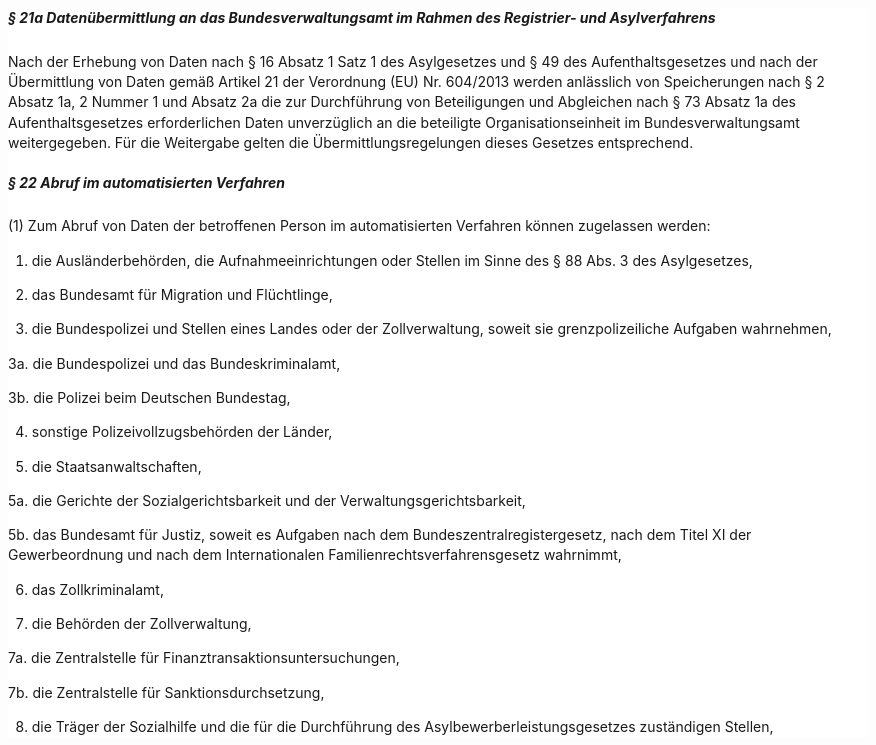 ##### § 21a Datenübermittlung an das Bundesverwaltungsamt im Rahmen des Registrier- und Asylverfahrens

Nach der Erhebung von Daten nach § 16 Absatz 1 Satz 1 des Asylgesetzes
und § 49 des Aufenthaltsgesetzes und nach der Übermittlung von Daten
gemäß Artikel 21 der Verordnung (EU) Nr. 604/2013 werden anlässlich
von Speicherungen nach § 2 Absatz 1a, 2 Nummer 1 und Absatz 2a die zur
Durchführung von Beteiligungen und Abgleichen nach § 73 Absatz 1a des
Aufenthaltsgesetzes erforderlichen Daten unverzüglich an die
beteiligte Organisationseinheit im Bundesverwaltungsamt weitergegeben.
Für die Weitergabe gelten die Übermittlungsregelungen dieses Gesetzes
entsprechend.


##### § 22 Abruf im automatisierten Verfahren

(1) Zum Abruf von Daten der betroffenen Person im automatisierten
Verfahren können zugelassen werden:

1.  die Ausländerbehörden, die Aufnahmeeinrichtungen oder Stellen im Sinne
    des § 88 Abs. 3 des Asylgesetzes,


2.  das Bundesamt für Migration und Flüchtlinge,


3.  die Bundespolizei und Stellen eines Landes oder der Zollverwaltung,
    soweit sie grenzpolizeiliche Aufgaben wahrnehmen,


3a. die Bundespolizei und das Bundeskriminalamt,


3b. die Polizei beim Deutschen Bundestag,


4.  sonstige Polizeivollzugsbehörden der Länder,


5.  die Staatsanwaltschaften,


5a. die Gerichte der Sozialgerichtsbarkeit und der
    Verwaltungsgerichtsbarkeit,


5b. das Bundesamt für Justiz, soweit es Aufgaben nach dem
    Bundeszentralregistergesetz, nach dem Titel XI der Gewerbeordnung und
    nach dem Internationalen Familienrechtsverfahrensgesetz wahrnimmt,


6.  das Zollkriminalamt,


7.  die Behörden der Zollverwaltung,


7a. die Zentralstelle für Finanztransaktionsuntersuchungen,


7b. die Zentralstelle für Sanktionsdurchsetzung,


8.  die Träger der Sozialhilfe und die für die Durchführung des
    Asylbewerberleistungsgesetzes zuständigen Stellen,
